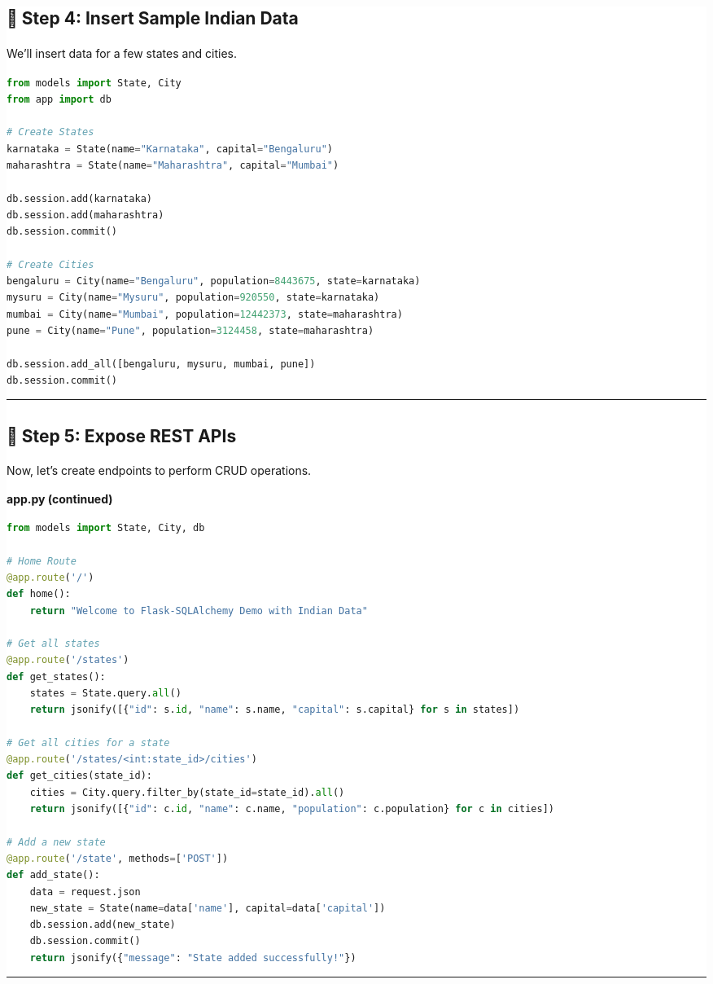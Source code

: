 ## 🔹 Step 4: Insert Sample Indian Data

We’ll insert data for a few states and cities.

```python
from models import State, City
from app import db

# Create States
karnataka = State(name="Karnataka", capital="Bengaluru")
maharashtra = State(name="Maharashtra", capital="Mumbai")

db.session.add(karnataka)
db.session.add(maharashtra)
db.session.commit()

# Create Cities
bengaluru = City(name="Bengaluru", population=8443675, state=karnataka)
mysuru = City(name="Mysuru", population=920550, state=karnataka)
mumbai = City(name="Mumbai", population=12442373, state=maharashtra)
pune = City(name="Pune", population=3124458, state=maharashtra)

db.session.add_all([bengaluru, mysuru, mumbai, pune])
db.session.commit()
```

---

## 🔹 Step 5: Expose REST APIs

Now, let’s create endpoints to perform CRUD operations.

**app.py (continued)**

```python
from models import State, City, db

# Home Route
@app.route('/')
def home():
    return "Welcome to Flask-SQLAlchemy Demo with Indian Data"

# Get all states
@app.route('/states')
def get_states():
    states = State.query.all()
    return jsonify([{"id": s.id, "name": s.name, "capital": s.capital} for s in states])

# Get all cities for a state
@app.route('/states/<int:state_id>/cities')
def get_cities(state_id):
    cities = City.query.filter_by(state_id=state_id).all()
    return jsonify([{"id": c.id, "name": c.name, "population": c.population} for c in cities])

# Add a new state
@app.route('/state', methods=['POST'])
def add_state():
    data = request.json
    new_state = State(name=data['name'], capital=data['capital'])
    db.session.add(new_state)
    db.session.commit()
    return jsonify({"message": "State added successfully!"})
```

---
